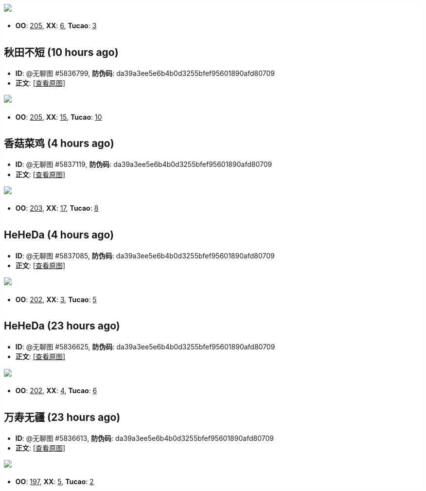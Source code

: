 ![](https://img.toto.im/mw600/008HL3Tkly1hxs6yb6rljj30jg0m8acj.jpg)
- **OO**: [205](https://jandan.net/t/5836942#tucao-like), **XX**: [6](https://jandan.net/t/5836942#tucao-unlike), **Tucao**: [3](https://jandan.net/t/5836942#tucao-list)

## 秋田不短 (10 hours ago) 

- **ID**: @无聊图 #5836799, **防伪码**: da39a3ee5e6b4b0d3255bfef95601890afd80709
- **正文**: [[查看原图]](//img.toto.im/large/008HL3Tkly1hxs20dj9g0j30z00r9q5n.jpg)  

![](https://img.toto.im/mw600/008HL3Tkly1hxs20dj9g0j30z00r9q5n.jpg)
- **OO**: [205](https://jandan.net/t/5836799#tucao-like), **XX**: [15](https://jandan.net/t/5836799#tucao-unlike), **Tucao**: [10](https://jandan.net/t/5836799#tucao-list)

## 香菇菜鸡 (4 hours ago) 

- **ID**: @无聊图 #5837119, **防伪码**: da39a3ee5e6b4b0d3255bfef95601890afd80709
- **正文**: [[查看原图]](//img.toto.im/large/87f7b519gy1hxs9kxxxxlj20qy15i41w.jpg)  

![](https://img.toto.im/mw600/87f7b519gy1hxs9kxxxxlj20qy15i41w.jpg)
- **OO**: [203](https://jandan.net/t/5837119#tucao-like), **XX**: [17](https://jandan.net/t/5837119#tucao-unlike), **Tucao**: [8](https://jandan.net/t/5837119#tucao-list)

## HeHeDa (4 hours ago) 

- **ID**: @无聊图 #5837085, **防伪码**: da39a3ee5e6b4b0d3255bfef95601890afd80709
- **正文**: [[查看原图]](//img.toto.im/large/008HL3Tkly1hxsbot9q5qg30bo065npj.gif)  

![](https://img.toto.im/large/008HL3Tkly1hxsbot9q5qg30bo065npj.gif)
- **OO**: [202](https://jandan.net/t/5837085#tucao-like), **XX**: [3](https://jandan.net/t/5837085#tucao-unlike), **Tucao**: [5](https://jandan.net/t/5837085#tucao-list)

## HeHeDa (23 hours ago) 

- **ID**: @无聊图 #5836625, **防伪码**: da39a3ee5e6b4b0d3255bfef95601890afd80709
- **正文**: [[查看原图]](//img.toto.im/large/008HL3Tkly1hxrfk2kbryj30cs0l9djy.jpg)  

![](https://img.toto.im/mw600/008HL3Tkly1hxrfk2kbryj30cs0l9djy.jpg)
- **OO**: [202](https://jandan.net/t/5836625#tucao-like), **XX**: [4](https://jandan.net/t/5836625#tucao-unlike), **Tucao**: [6](https://jandan.net/t/5836625#tucao-list)

## 万寿无疆 (23 hours ago) 

- **ID**: @无聊图 #5836613, **防伪码**: da39a3ee5e6b4b0d3255bfef95601890afd80709
- **正文**: [[查看原图]](//img.toto.im/large/008HL3Tkly1hxrf28c2v4j30uk1a2th1.jpg)  

![](https://img.toto.im/mw600/008HL3Tkly1hxrf28c2v4j30uk1a2th1.jpg)
- **OO**: [197](https://jandan.net/t/5836613#tucao-like), **XX**: [5](https://jandan.net/t/5836613#tucao-unlike), **Tucao**: [2](https://jandan.net/t/5836613#tucao-list)
